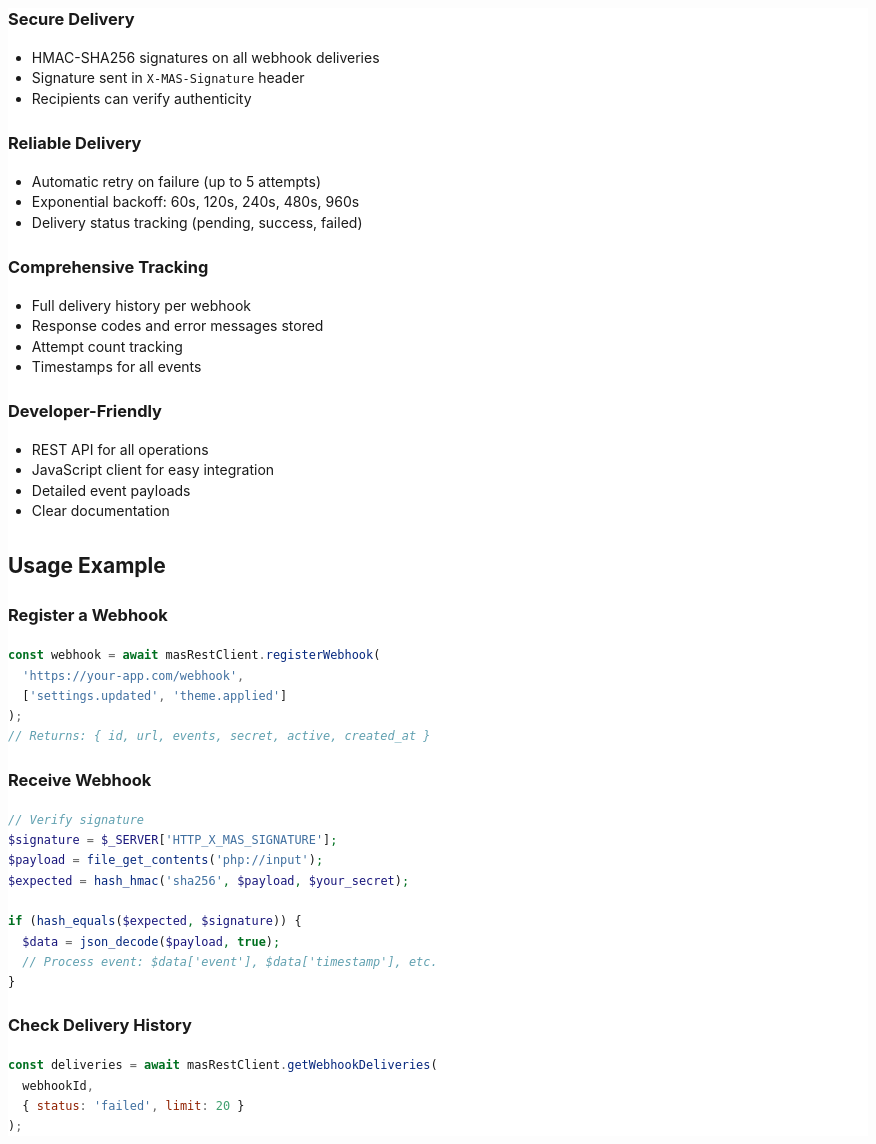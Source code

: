 ### Secure Delivery
- HMAC-SHA256 signatures on all webhook deliveries
- Signature sent in `X-MAS-Signature` header
- Recipients can verify authenticity

### Reliable Delivery
- Automatic retry on failure (up to 5 attempts)
- Exponential backoff: 60s, 120s, 240s, 480s, 960s
- Delivery status tracking (pending, success, failed)

### Comprehensive Tracking
- Full delivery history per webhook
- Response codes and error messages stored
- Attempt count tracking
- Timestamps for all events

### Developer-Friendly
- REST API for all operations
- JavaScript client for easy integration
- Detailed event payloads
- Clear documentation

## Usage Example

### Register a Webhook
```javascript
const webhook = await masRestClient.registerWebhook(
  'https://your-app.com/webhook',
  ['settings.updated', 'theme.applied']
);
// Returns: { id, url, events, secret, active, created_at }
```

### Receive Webhook
```php
// Verify signature
$signature = $_SERVER['HTTP_X_MAS_SIGNATURE'];
$payload = file_get_contents('php://input');
$expected = hash_hmac('sha256', $payload, $your_secret);

if (hash_equals($expected, $signature)) {
  $data = json_decode($payload, true);
  // Process event: $data['event'], $data['timestamp'], etc.
}
```

### Check Delivery History
```javascript
const deliveries = await masRestClient.getWebhookDeliveries(
  webhookId,
  { status: 'failed', limit: 20 }
);
```
